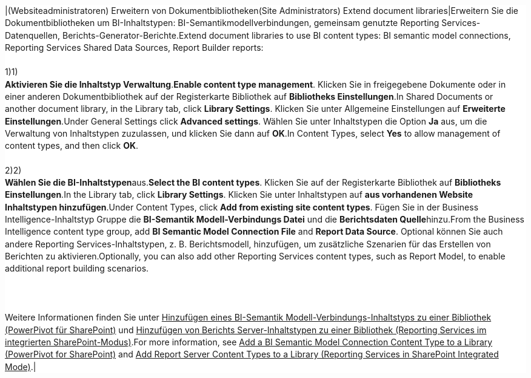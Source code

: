 |<span data-ttu-id="90de0-191">(Websiteadministratoren) Erweitern von Dokumentbibliotheken</span><span class="sxs-lookup"><span data-stu-id="90de0-191">(Site Administrators) Extend document libraries</span></span>|<span data-ttu-id="90de0-192">Erweitern Sie die Dokumentbibliotheken um BI-Inhaltstypen: BI-Semantikmodellverbindungen, gemeinsam genutzte Reporting Services-Datenquellen, Berichts-Generator-Berichte.</span><span class="sxs-lookup"><span data-stu-id="90de0-192">Extend document libraries to use BI content types: BI semantic model connections, Reporting Services Shared Data Sources, Report Builder reports:</span></span><br /><br /> <span data-ttu-id="90de0-193">1)</span><span class="sxs-lookup"><span data-stu-id="90de0-193">1)</span></span> <br />                    <span data-ttu-id="90de0-194">**Aktivieren Sie die Inhaltstyp Verwaltung**.</span><span class="sxs-lookup"><span data-stu-id="90de0-194">**Enable content type management**.</span></span> <span data-ttu-id="90de0-195">Klicken Sie in freigegebene Dokumente oder in einer anderen Dokumentbibliothek auf der Registerkarte Bibliothek auf **Bibliotheks Einstellungen**.</span><span class="sxs-lookup"><span data-stu-id="90de0-195">In Shared Documents or another document library, in the Library tab, click **Library Settings**.</span></span> <span data-ttu-id="90de0-196">Klicken Sie unter Allgemeine Einstellungen auf **Erweiterte Einstellungen**.</span><span class="sxs-lookup"><span data-stu-id="90de0-196">Under General Settings click **Advanced settings**.</span></span> <span data-ttu-id="90de0-197">Wählen Sie unter Inhaltstypen die Option **Ja** aus, um die Verwaltung von Inhaltstypen zuzulassen, und klicken Sie dann auf **OK**.</span><span class="sxs-lookup"><span data-stu-id="90de0-197">In Content Types, select **Yes** to allow management of content types, and then click **OK**.</span></span><br /><br /> <span data-ttu-id="90de0-198">2)</span><span class="sxs-lookup"><span data-stu-id="90de0-198">2)</span></span> <br />                    <span data-ttu-id="90de0-199">**Wählen Sie die BI-Inhaltstypen**aus.</span><span class="sxs-lookup"><span data-stu-id="90de0-199">**Select the BI content types**.</span></span> <span data-ttu-id="90de0-200">Klicken Sie auf der Registerkarte Bibliothek auf **Bibliotheks Einstellungen**.</span><span class="sxs-lookup"><span data-stu-id="90de0-200">In the Library tab, click **Library Settings**.</span></span> <span data-ttu-id="90de0-201">Klicken Sie unter Inhaltstypen auf **aus vorhandenen Website Inhaltstypen hinzufügen**.</span><span class="sxs-lookup"><span data-stu-id="90de0-201">Under Content Types, click **Add from existing site content types**.</span></span> <span data-ttu-id="90de0-202">Fügen Sie in der Business Intelligence-Inhaltstyp Gruppe die **BI-Semantik Modell-Verbindungs Datei** und die **Berichtsdaten Quelle**hinzu.</span><span class="sxs-lookup"><span data-stu-id="90de0-202">From the Business Intelligence content type group, add **BI Semantic Model Connection File** and **Report Data Source**.</span></span> <span data-ttu-id="90de0-203">Optional können Sie auch andere Reporting Services-Inhaltstypen, z. B. Berichtsmodell, hinzufügen, um zusätzliche Szenarien für das Erstellen von Berichten zu aktivieren.</span><span class="sxs-lookup"><span data-stu-id="90de0-203">Optionally, you can also add other Reporting Services content types, such as Report Model, to enable additional report building scenarios.</span></span><br /><br /> <br /><br /> <span data-ttu-id="90de0-204">Weitere Informationen finden Sie unter [Hinzufügen eines BI-Semantik Modell-Verbindungs-Inhaltstyps zu einer Bibliothek &#40;PowerPivot für SharePoint&#41;](https://docs.microsoft.com/analysis-services/power-pivot-sharepoint/add-bi-semantic-model-connection-content-type-to-library) und [Hinzufügen von Berichts Server-Inhaltstypen zu einer Bibliothek &#40;Reporting Services im integrierten SharePoint-Modus&#41;](../../../2014/reporting-services/add-reporting-services-content-types-to-a-sharepoint-library.md).</span><span class="sxs-lookup"><span data-stu-id="90de0-204">For more information, see [Add a BI Semantic Model Connection Content Type to a Library &#40;PowerPivot for SharePoint&#41;](https://docs.microsoft.com/analysis-services/power-pivot-sharepoint/add-bi-semantic-model-connection-content-type-to-library) and [Add Report Server Content Types to a Library &#40;Reporting Services in SharePoint Integrated Mode&#41;](../../../2014/reporting-services/add-reporting-services-content-types-to-a-sharepoint-library.md).</span></span>|  